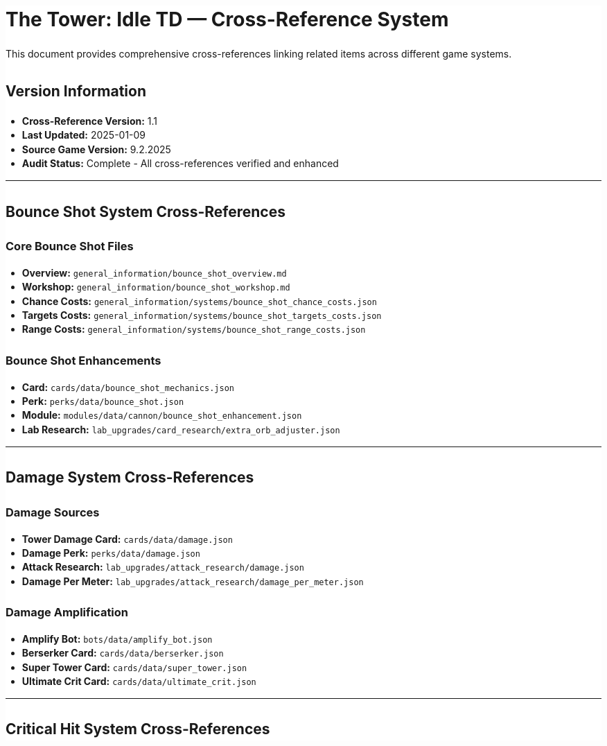 # The Tower: Idle TD — Cross-Reference System

This document provides comprehensive cross-references linking related items across different game systems.

## **Version Information**
- **Cross-Reference Version:** 1.1
- **Last Updated:** 2025-01-09
- **Source Game Version:** 9.2.2025
- **Audit Status:** Complete - All cross-references verified and enhanced

---

## **Bounce Shot System Cross-References**

### **Core Bounce Shot Files**
- **Overview:** `general_information/bounce_shot_overview.md`
- **Workshop:** `general_information/bounce_shot_workshop.md`
- **Chance Costs:** `general_information/systems/bounce_shot_chance_costs.json`
- **Targets Costs:** `general_information/systems/bounce_shot_targets_costs.json`
- **Range Costs:** `general_information/systems/bounce_shot_range_costs.json`

### **Bounce Shot Enhancements**
- **Card:** `cards/data/bounce_shot_mechanics.json`
- **Perk:** `perks/data/bounce_shot.json`
- **Module:** `modules/data/cannon/bounce_shot_enhancement.json`
- **Lab Research:** `lab_upgrades/card_research/extra_orb_adjuster.json`

---

## **Damage System Cross-References**

### **Damage Sources**
- **Tower Damage Card:** `cards/data/damage.json`
- **Damage Perk:** `perks/data/damage.json`
- **Attack Research:** `lab_upgrades/attack_research/damage.json`
- **Damage Per Meter:** `lab_upgrades/attack_research/damage_per_meter.json`

### **Damage Amplification**
- **Amplify Bot:** `bots/data/amplify_bot.json`
- **Berserker Card:** `cards/data/berserker.json`
- **Super Tower Card:** `cards/data/super_tower.json`
- **Ultimate Crit Card:** `cards/data/ultimate_crit.json`

---

## **Critical Hit System Cross-References**
